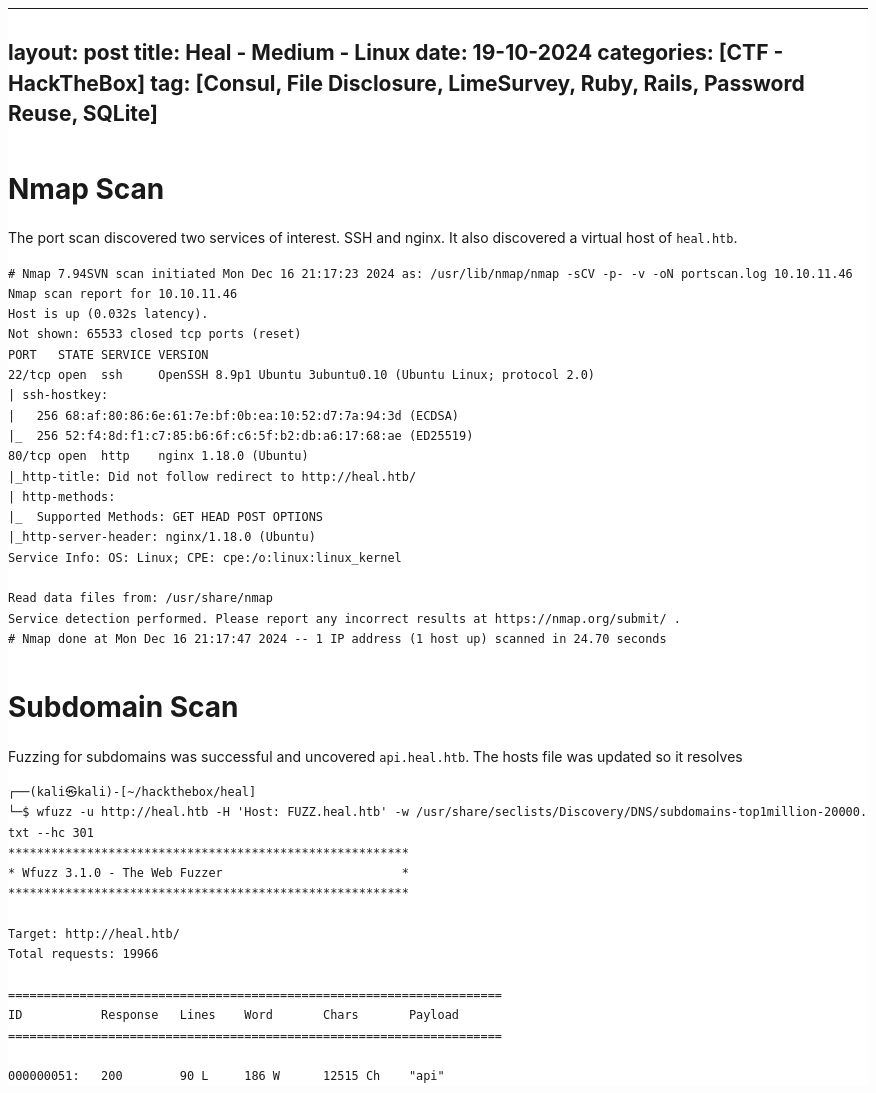 
---
layout: post
title: Heal - Medium - Linux
date: 19-10-2024
categories: [CTF - HackTheBox]
tag: [Consul, File Disclosure, LimeSurvey, Ruby, Rails, Password Reuse, SQLite]
---

# Nmap Scan

The port scan discovered two services of interest. SSH and nginx. It also discovered a virtual host of `heal.htb`.

```
# Nmap 7.94SVN scan initiated Mon Dec 16 21:17:23 2024 as: /usr/lib/nmap/nmap -sCV -p- -v -oN portscan.log 10.10.11.46
Nmap scan report for 10.10.11.46
Host is up (0.032s latency).
Not shown: 65533 closed tcp ports (reset)
PORT   STATE SERVICE VERSION
22/tcp open  ssh     OpenSSH 8.9p1 Ubuntu 3ubuntu0.10 (Ubuntu Linux; protocol 2.0)
| ssh-hostkey: 
|   256 68:af:80:86:6e:61:7e:bf:0b:ea:10:52:d7:7a:94:3d (ECDSA)
|_  256 52:f4:8d:f1:c7:85:b6:6f:c6:5f:b2:db:a6:17:68:ae (ED25519)
80/tcp open  http    nginx 1.18.0 (Ubuntu)
|_http-title: Did not follow redirect to http://heal.htb/
| http-methods: 
|_  Supported Methods: GET HEAD POST OPTIONS
|_http-server-header: nginx/1.18.0 (Ubuntu)
Service Info: OS: Linux; CPE: cpe:/o:linux:linux_kernel

Read data files from: /usr/share/nmap
Service detection performed. Please report any incorrect results at https://nmap.org/submit/ .
# Nmap done at Mon Dec 16 21:17:47 2024 -- 1 IP address (1 host up) scanned in 24.70 seconds
```

# Subdomain Scan

Fuzzing for subdomains was successful and uncovered `api.heal.htb`. The hosts file was updated so it resolves

```console
┌──(kali㉿kali)-[~/hackthebox/heal]
└─$ wfuzz -u http://heal.htb -H 'Host: FUZZ.heal.htb' -w /usr/share/seclists/Discovery/DNS/subdomains-top1million-20000.txt --hc 301
********************************************************
* Wfuzz 3.1.0 - The Web Fuzzer                         *
********************************************************

Target: http://heal.htb/
Total requests: 19966

=====================================================================
ID           Response   Lines    Word       Chars       Payload                     
=====================================================================

000000051:   200        90 L     186 W      12515 Ch    "api"  
```

